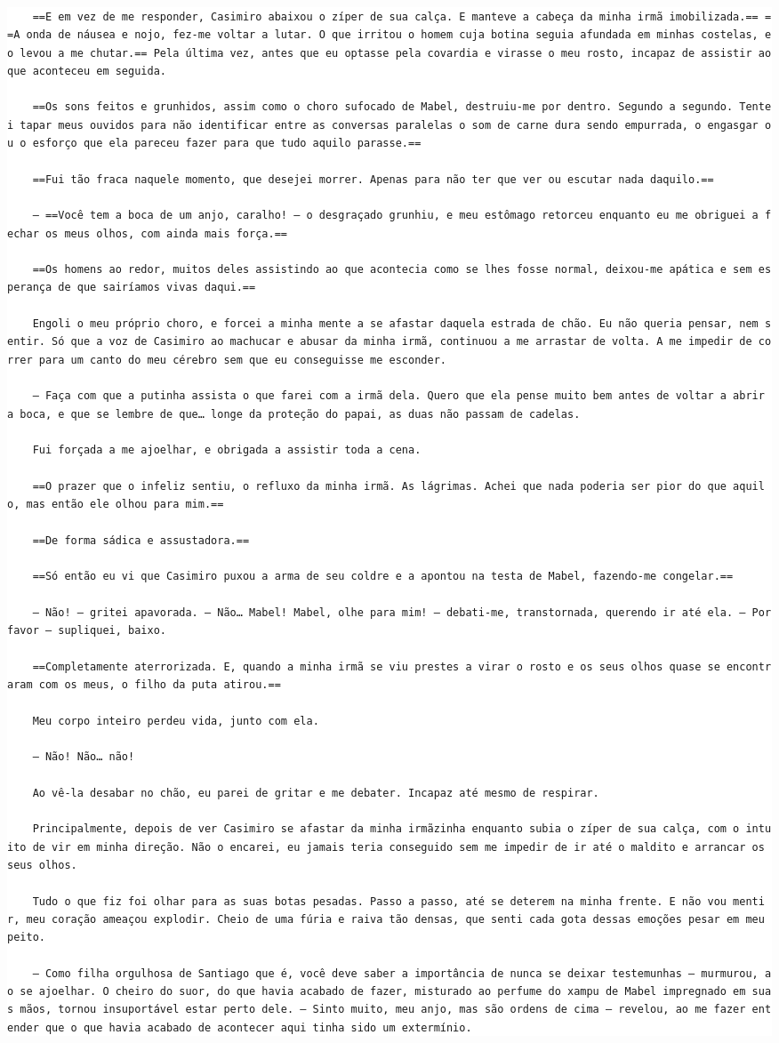         ==E em vez de me responder, Casimiro abaixou o zíper de sua calça. E manteve a cabeça da minha irmã imobilizada.== ==A onda de náusea e nojo, fez-me voltar a lutar. O que irritou o homem cuja botina seguia afundada em minhas costelas, e o levou a me chutar.== Pela última vez, antes que eu optasse pela covardia e virasse o meu rosto, incapaz de assistir ao que aconteceu em seguida.
        
        ==Os sons feitos e grunhidos, assim como o choro sufocado de Mabel, destruiu-me por dentro. Segundo a segundo. Tentei tapar meus ouvidos para não identificar entre as conversas paralelas o som de carne dura sendo empurrada, o engasgar ou o esforço que ela pareceu fazer para que tudo aquilo parasse.==
        
        ==Fui tão fraca naquele momento, que desejei morrer. Apenas para não ter que ver ou escutar nada daquilo.==
        
        — ==Você tem a boca de um anjo, caralho! — o desgraçado grunhiu, e meu estômago retorceu enquanto eu me obriguei a fechar os meus olhos, com ainda mais força.==
        
        ==Os homens ao redor, muitos deles assistindo ao que acontecia como se lhes fosse normal, deixou-me apática e sem esperança de que sairíamos vivas daqui.==
        
        Engoli o meu próprio choro, e forcei a minha mente a se afastar daquela estrada de chão. Eu não queria pensar, nem sentir. Só que a voz de Casimiro ao machucar e abusar da minha irmã, continuou a me arrastar de volta. A me impedir de correr para um canto do meu cérebro sem que eu conseguisse me esconder.
        
        — Faça com que a putinha assista o que farei com a irmã dela. Quero que ela pense muito bem antes de voltar a abrir a boca, e que se lembre de que… longe da proteção do papai, as duas não passam de cadelas.
        
        Fui forçada a me ajoelhar, e obrigada a assistir toda a cena.
        
        ==O prazer que o infeliz sentiu, o refluxo da minha irmã. As lágrimas. Achei que nada poderia ser pior do que aquilo, mas então ele olhou para mim.==
        
        ==De forma sádica e assustadora.==
        
        ==Só então eu vi que Casimiro puxou a arma de seu coldre e a apontou na testa de Mabel, fazendo-me congelar.==
        
        — Não! — gritei apavorada. — Não… Mabel! Mabel, olhe para mim! — debati-me, transtornada, querendo ir até ela. — Por favor — supliquei, baixo.
        
        ==Completamente aterrorizada. E, quando a minha irmã se viu prestes a virar o rosto e os seus olhos quase se encontraram com os meus, o filho da puta atirou.==
        
        Meu corpo inteiro perdeu vida, junto com ela.
        
        — Não! Não… não!
        
        Ao vê-la desabar no chão, eu parei de gritar e me debater. Incapaz até mesmo de respirar.
        
        Principalmente, depois de ver Casimiro se afastar da minha irmãzinha enquanto subia o zíper de sua calça, com o intuito de vir em minha direção. Não o encarei, eu jamais teria conseguido sem me impedir de ir até o maldito e arrancar os seus olhos.
        
        Tudo o que fiz foi olhar para as suas botas pesadas. Passo a passo, até se deterem na minha frente. E não vou mentir, meu coração ameaçou explodir. Cheio de uma fúria e raiva tão densas, que senti cada gota dessas emoções pesar em meu peito.
        
        — Como filha orgulhosa de Santiago que é, você deve saber a importância de nunca se deixar testemunhas — murmurou, ao se ajoelhar. O cheiro do suor, do que havia acabado de fazer, misturado ao perfume do xampu de Mabel impregnado em suas mãos, tornou insuportável estar perto dele. — Sinto muito, meu anjo, mas são ordens de cima — revelou, ao me fazer entender que o que havia acabado de acontecer aqui tinha sido um extermínio.
        